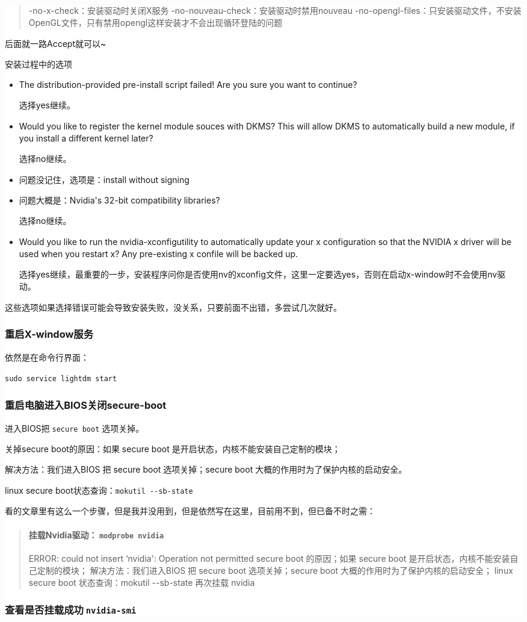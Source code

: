 > -no-x-check：安装驱动时关闭X服务
> -no-nouveau-check：安装驱动时禁用nouveau
> -no-opengl-files：只安装驱动文件，不安装OpenGL文件，只有禁用opengl这样安装才不会出现循环登陆的问题

后面就一路Accept就可以~

安装过程中的选项

* The distribution-provided pre-install script failed! Are you sure you want to continue? 

  选择yes继续。

* Would you like to register the kernel module souces with DKMS? This will allow DKMS to automatically build a new module, if you install a different kernel later? 

  选择no继续。

* 问题没记住，选项是：install without signing

* 问题大概是：Nvidia's 32-bit compatibility libraries?

  选择no继续。

* Would you like to run the nvidia-xconfigutility to automatically update your x configuration so that the NVIDIA x driver will be used when you restart x? Any pre-existing x confile will be backed up. 

  选择yes继续，最重要的一步，安装程序问你是否使用nv的xconfig文件，这里一定要选yes，否则在启动x-window时不会使用nv驱动。

这些选项如果选择错误可能会导致安装失败，没关系，只要前面不出错，多尝试几次就好。

### 重启X-window服务

依然是在命令行界面：

```shell
sudo service lightdm start
```

### 重启电脑进入BIOS关闭secure-boot

进入BIOS把 `secure boot` 选项关掉。

关掉secure boot的原因：如果 secure boot 是开启状态，内核不能安装自己定制的模块；

解决方法：我们进入BIOS 把 secure boot 选项关掉；secure boot 大概的作用时为了保护内核的启动安全。

linux secure boot状态查询：`mokutil --sb-state`

看的文章里有这么一个步骤，但是我并没用到，但是依然写在这里，目前用不到，但已备不时之需：

> #### 挂载Nvidia驱动： `modprobe nvidia`
>
> ERROR: could not insert ‘nvidia': Operation not permitted
> secure boot 的原因；如果 secure boot 是开启状态，内核不能安装自己定制的模块；
> 解决方法：我们进入BIOS 把 secure boot 选项关掉；secure boot 大概的作用时为了保护内核的启动安全；
> linux secure boot 状态查询：mokutil --sb-state
> 再次挂载 nvidia

### 查看是否挂载成功 `nvidia-smi`
